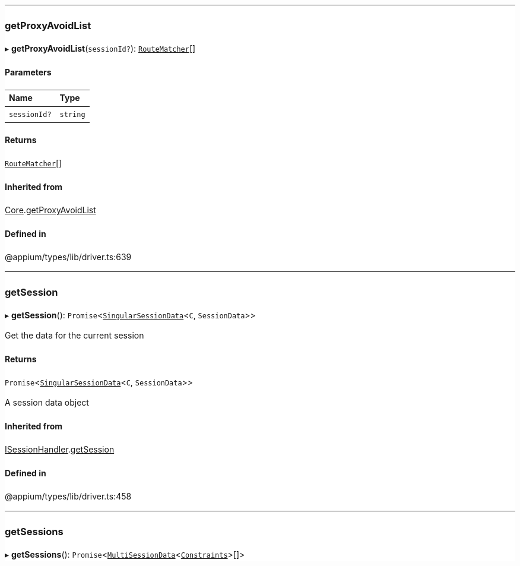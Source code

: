 ___

### getProxyAvoidList

▸ **getProxyAvoidList**(`sessionId?`): [`RouteMatcher`](../modules/appium_types.md#routematcher)[]

#### Parameters

| Name | Type |
| :------ | :------ |
| `sessionId?` | `string` |

#### Returns

[`RouteMatcher`](../modules/appium_types.md#routematcher)[]

#### Inherited from

[Core](appium_types.Core.md).[getProxyAvoidList](appium_types.Core.md#getproxyavoidlist)

#### Defined in

@appium/types/lib/driver.ts:639

___

### getSession

▸ **getSession**(): `Promise`<[`SingularSessionData`](../modules/appium_types.md#singularsessiondata)<`C`, `SessionData`\>\>

Get the data for the current session

#### Returns

`Promise`<[`SingularSessionData`](../modules/appium_types.md#singularsessiondata)<`C`, `SessionData`\>\>

A session data object

#### Inherited from

[ISessionHandler](appium_types.ISessionHandler.md).[getSession](appium_types.ISessionHandler.md#getsession)

#### Defined in

@appium/types/lib/driver.ts:458

___

### getSessions

▸ **getSessions**(): `Promise`<[`MultiSessionData`](appium_types.MultiSessionData.md)<[`Constraints`](../modules/appium_types.md#constraints)\>[]\>
